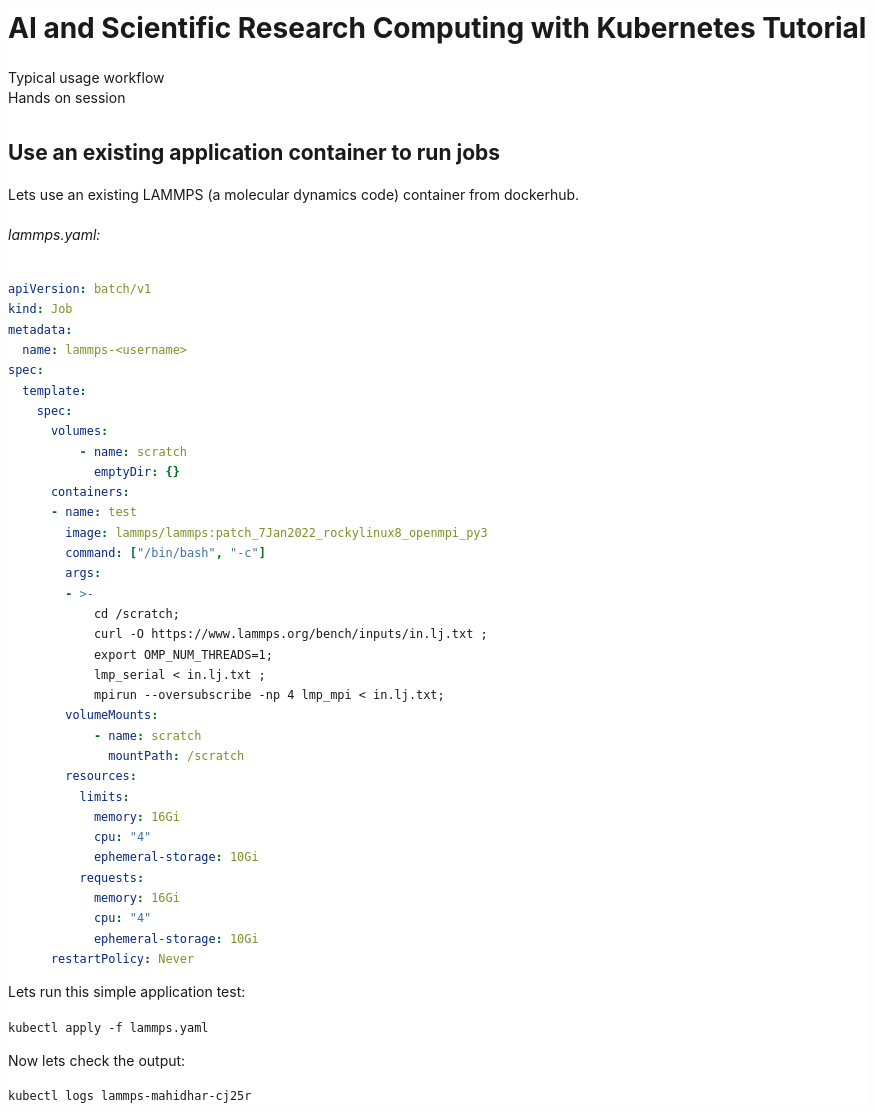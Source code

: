 # AI and Scientific Research Computing with Kubernetes Tutorial

Typical usage workflow\
Hands on session

## Use an existing application container to run jobs

Lets use an existing LAMMPS (a molecular dynamics code) container from dockerhub. 

###### lammps.yaml:
```yaml
apiVersion: batch/v1
kind: Job
metadata:
  name: lammps-<username>
spec:
  template:
    spec:
      volumes:
          - name: scratch
            emptyDir: {}
      containers:
      - name: test
        image: lammps/lammps:patch_7Jan2022_rockylinux8_openmpi_py3
        command: ["/bin/bash", "-c"]
        args:
        - >-
            cd /scratch;
            curl -O https://www.lammps.org/bench/inputs/in.lj.txt ;
            export OMP_NUM_THREADS=1;
            lmp_serial < in.lj.txt ;
            mpirun --oversubscribe -np 4 lmp_mpi < in.lj.txt;
        volumeMounts:
            - name: scratch
              mountPath: /scratch
        resources:
          limits:
            memory: 16Gi
            cpu: "4"
            ephemeral-storage: 10Gi
          requests:
            memory: 16Gi
            cpu: "4"
            ephemeral-storage: 10Gi
      restartPolicy: Never
```
Lets run this simple application test:

```
kubectl apply -f lammps.yaml
```
Now lets check the output:
```
kubectl logs lammps-mahidhar-cj25r
```
